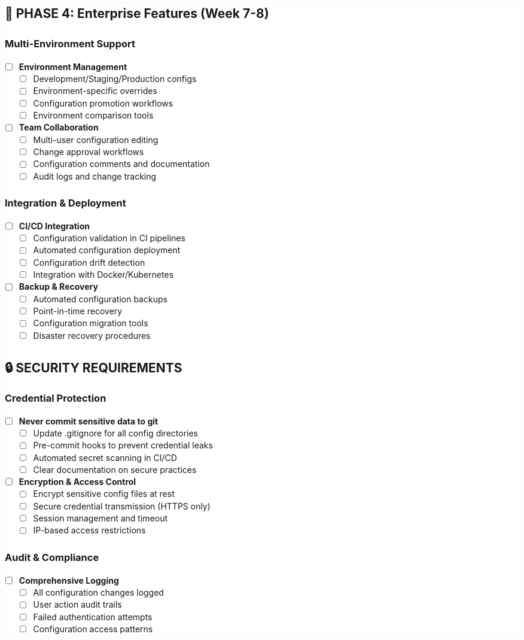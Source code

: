 ## 🎯 PHASE 4: Enterprise Features (Week 7-8)

### Multi-Environment Support
- [ ] **Environment Management**
  - [ ] Development/Staging/Production configs
  - [ ] Environment-specific overrides
  - [ ] Configuration promotion workflows
  - [ ] Environment comparison tools

- [ ] **Team Collaboration**
  - [ ] Multi-user configuration editing
  - [ ] Change approval workflows
  - [ ] Configuration comments and documentation
  - [ ] Audit logs and change tracking

### Integration & Deployment
- [ ] **CI/CD Integration**
  - [ ] Configuration validation in CI pipelines
  - [ ] Automated configuration deployment
  - [ ] Configuration drift detection
  - [ ] Integration with Docker/Kubernetes

- [ ] **Backup & Recovery**
  - [ ] Automated configuration backups
  - [ ] Point-in-time recovery
  - [ ] Configuration migration tools
  - [ ] Disaster recovery procedures

## 🔒 SECURITY REQUIREMENTS

### Credential Protection
- [ ] **Never commit sensitive data to git**
  - [ ] Update .gitignore for all config directories
  - [ ] Pre-commit hooks to prevent credential leaks
  - [ ] Automated secret scanning in CI/CD
  - [ ] Clear documentation on secure practices

- [ ] **Encryption & Access Control**
  - [ ] Encrypt sensitive config files at rest
  - [ ] Secure credential transmission (HTTPS only)
  - [ ] Session management and timeout
  - [ ] IP-based access restrictions

### Audit & Compliance
- [ ] **Comprehensive Logging**
  - [ ] All configuration changes logged
  - [ ] User action audit trails
  - [ ] Failed authentication attempts
  - [ ] Configuration access patterns
